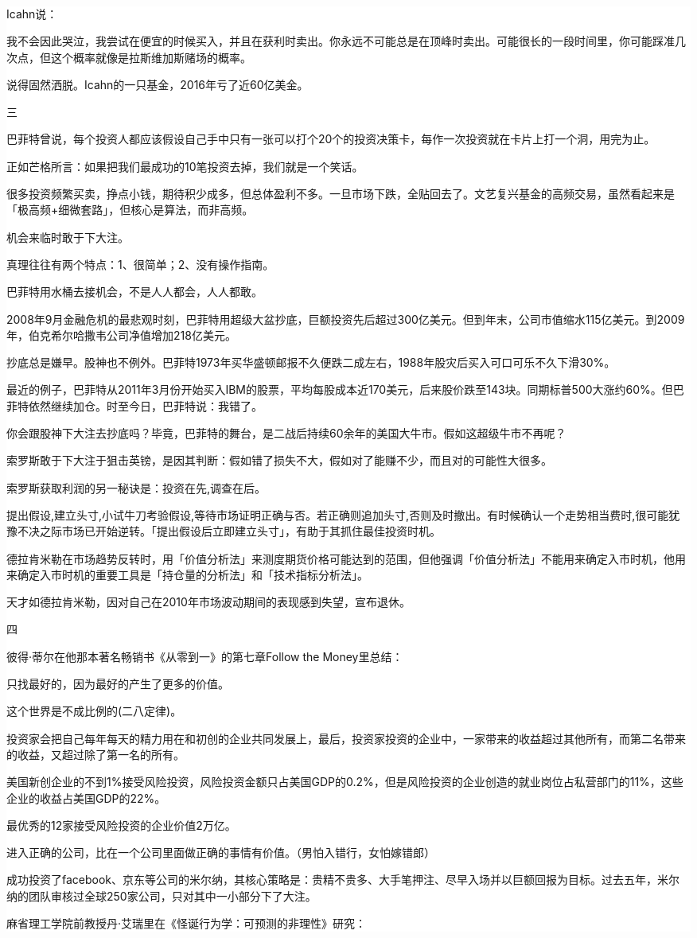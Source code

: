 

Icahn说：

我不会因此哭泣，我尝试在便宜的时候买入，并且在获利时卖出。你永远不可能总是在顶峰时卖出。可能很长的一段时间里，你可能踩准几次点，但这个概率就像是拉斯维加斯赌场的概率。

说得固然洒脱。Icahn的一只基金，2016年亏了近60亿美金。



三


巴菲特曾说，每个投资人都应该假设自己手中只有一张可以打个20个的投资决策卡，每作一次投资就在卡片上打一个洞，用完为止。

正如芒格所言：如果把我们最成功的10笔投资去掉，我们就是一个笑话。



很多投资频繁买卖，挣点小钱，期待积少成多，但总体盈利不多。一旦市场下跌，全贴回去了。文艺复兴基金的高频交易，虽然看起来是「极高频+细微套路」，但核心是算法，而非高频。

机会来临时敢于下大注。

真理往往有两个特点：1、很简单；2、没有操作指南。

巴菲特用水桶去接机会，不是人人都会，人人都敢。

2008年9月金融危机的最悲观时刻，巴菲特用超级大盆抄底，巨额投资先后超过300亿美元。但到年末，公司市值缩水115亿美元。到2009年，伯克希尔哈撒韦公司净值增加218亿美元。

抄底总是嫌早。股神也不例外。巴菲特1973年买华盛顿邮报不久便跌二成左右，1988年股灾后买入可口可乐不久下滑30%。

最近的例子，巴菲特从2011年3月份开始买入IBM的股票，平均每股成本近170美元，后来股价跌至143块。同期标普500大涨约60%。但巴菲特依然继续加仓。时至今日，巴菲特说：我错了。

你会跟股神下大注去抄底吗？毕竟，巴菲特的舞台，是二战后持续60余年的美国大牛市。假如这超级牛市不再呢？

索罗斯敢于下大注于狙击英镑，是因其判断：假如错了损失不大，假如对了能赚不少，而且对的可能性大很多。

索罗斯获取利润的另一秘诀是：投资在先,调查在后。

提出假设,建立头寸,小试牛刀考验假设,等待市场证明正确与否。若正确则追加头寸,否则及时撤出。有时候确认一个走势相当费时,很可能犹豫不决之际市场已开始逆转。「提出假设后立即建立头寸」，有助于其抓住最佳投资时机。

德拉肯米勒在市场趋势反转时，用「价值分析法」来测度期货价格可能达到的范围，但他强调「价值分析法」不能用来确定入市时机，他用来确定入市时机的重要工具是「持仓量的分析法」和「技术指标分析法」。 

天才如德拉肯米勒，因对自己在2010年市场波动期间的表现感到失望，宣布退休。



四


彼得·蒂尔在他那本著名畅销书《从零到一》的第七章Follow the Money里总结：

只找最好的，因为最好的产生了更多的价值。

这个世界是不成比例的(二八定律)。

投资家会把自己每年每天的精力用在和初创的企业共同发展上，最后，投资家投资的企业中，一家带来的收益超过其他所有，而第二名带来的收益，又超过除了第一名的所有。

美国新创企业的不到1%接受风险投资，风险投资金额只占美国GDP的0.2%，但是风险投资的企业创造的就业岗位占私营部门的11%，这些企业的收益占美国GDP的22%。

最优秀的12家接受风险投资的企业价值2万亿。

进入正确的公司，比在一个公司里面做正确的事情有价值。（男怕入错行，女怕嫁错郎）


成功投资了facebook、京东等公司的米尔纳，其核心策略是：贵精不贵多、大手笔押注、尽早入场并以巨额回报为目标。过去五年，米尔纳的团队审核过全球250家公司，只对其中一小部分下了大注。

麻省理工学院前教授丹·艾瑞里在《怪诞行为学：可预测的非理性》研究：

